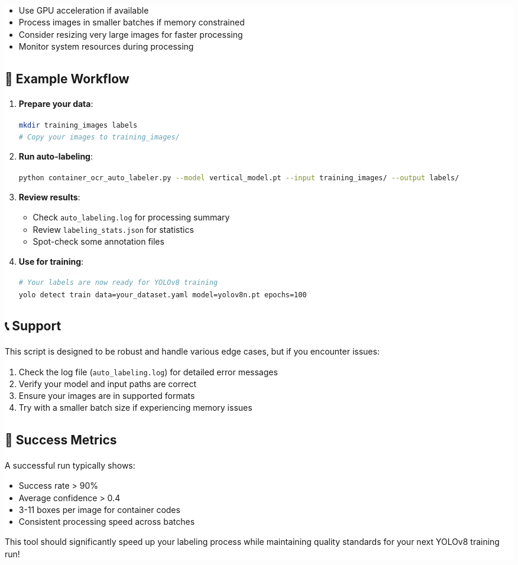 - Use GPU acceleration if available
- Process images in smaller batches if memory constrained
- Consider resizing very large images for faster processing
- Monitor system resources during processing

## 📝 Example Workflow

1. **Prepare your data**:
   ```bash
   mkdir training_images labels
   # Copy your images to training_images/
   ```

2. **Run auto-labeling**:
   ```bash
   python container_ocr_auto_labeler.py --model vertical_model.pt --input training_images/ --output labels/
   ```

3. **Review results**:
   - Check `auto_labeling.log` for processing summary
   - Review `labeling_stats.json` for statistics
   - Spot-check some annotation files

4. **Use for training**:
   ```bash
   # Your labels are now ready for YOLOv8 training
   yolo detect train data=your_dataset.yaml model=yolov8n.pt epochs=100
   ```

## 📞 Support

This script is designed to be robust and handle various edge cases, but if you encounter issues:

1. Check the log file (`auto_labeling.log`) for detailed error messages
2. Verify your model and input paths are correct
3. Ensure your images are in supported formats
4. Try with a smaller batch size if experiencing memory issues

## 🎉 Success Metrics

A successful run typically shows:
- Success rate > 90%
- Average confidence > 0.4
- 3-11 boxes per image for container codes
- Consistent processing speed across batches

This tool should significantly speed up your labeling process while maintaining quality standards for your next YOLOv8 training run!